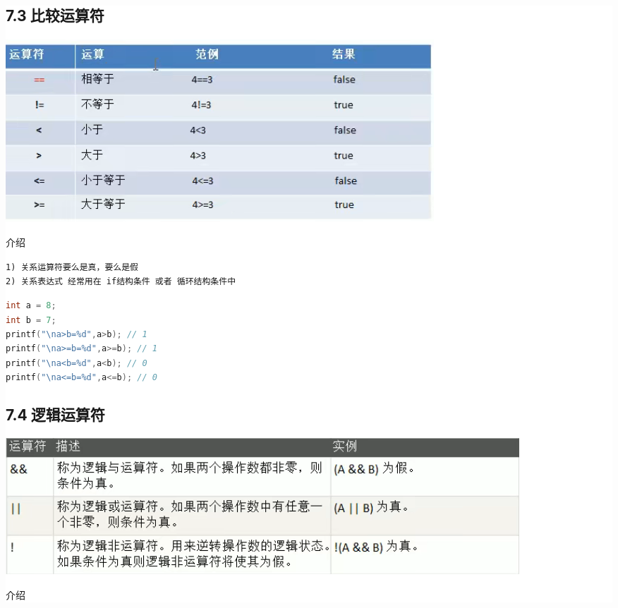 



## 7.3 比较运算符

![image-20220224211231628](img/image-20220224211231628.png)

介绍

```
1) 关系运算符要么是真，要么是假
2) 关系表达式 经常用在 if结构条件 或者 循环结构条件中
```

```c
int a = 8;
int b = 7;
printf("\na>b=%d",a>b); // 1
printf("\na>=b=%d",a>=b); // 1
printf("\na<b=%d",a<b); // 0
printf("\na<=b=%d",a<=b); // 0
```



## 7.4 逻辑运算符

![image-20220224211511483](img/image-20220224211511483.png)

介绍
